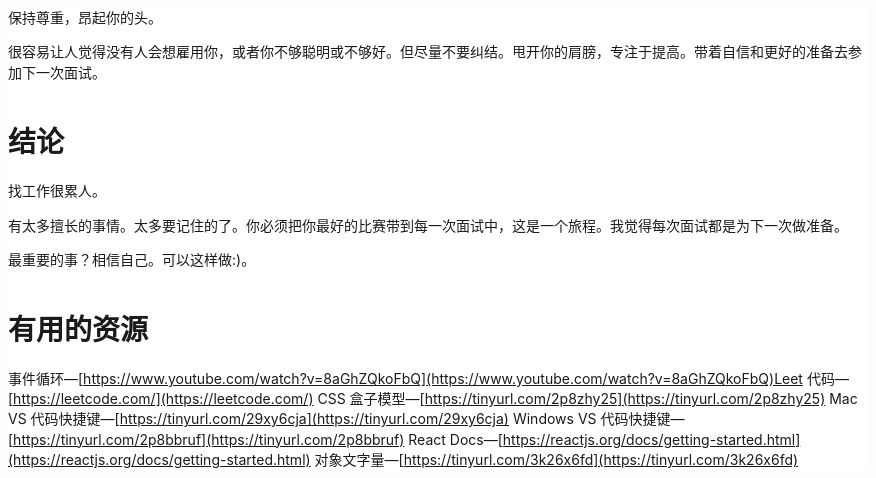 保持尊重，昂起你的头。

很容易让人觉得没有人会想雇用你，或者你不够聪明或不够好。但尽量不要纠结。甩开你的肩膀，专注于提高。带着自信和更好的准备去参加下一次面试。

# 结论

找工作很累人。

有太多擅长的事情。太多要记住的了。你必须把你最好的比赛带到每一次面试中，这是一个旅程。我觉得每次面试都是为下一次做准备。

最重要的事？相信自己。可以这样做:)。

# 有用的资源

事件循环—[https://www.youtube.com/watch?v=8aGhZQkoFbQ](https://www.youtube.com/watch?v=8aGhZQkoFbQ)Leet 代码—[https://leetcode.com/](https://leetcode.com/)
CSS 盒子模型—[https://tinyurl.com/2p8zhy25](https://tinyurl.com/2p8zhy25)
Mac VS 代码快捷键—[https://tinyurl.com/29xy6cja](https://tinyurl.com/29xy6cja)
Windows VS 代码快捷键—[https://tinyurl.com/2p8bbruf](https://tinyurl.com/2p8bbruf)
React Docs—[https://reactjs.org/docs/getting-started.html](https://reactjs.org/docs/getting-started.html)
对象文字量—[https://tinyurl.com/3k26x6fd](https://tinyurl.com/3k26x6fd)